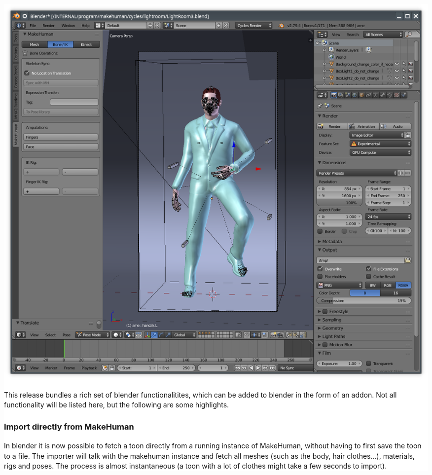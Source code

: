 ![12x-blender-ik.png](12x-blender-ik.png)



This release bundles a rich set of blender functionalitites, which can be added to blender in the form of an addon. Not all functionality will be listed here, but the following are 
some highlights.

### Import directly from MakeHuman

In blender it is now possible to fetch a toon directly from a running instance of MakeHuman, without having to first save the toon to a file. The importer will talk with the makehuman instance
and fetch all meshes (such as the body, hair clothes...), materials, rigs and poses. The process is almost instantaneous (a toon with a lot of clothes might take a few seconds to import).
